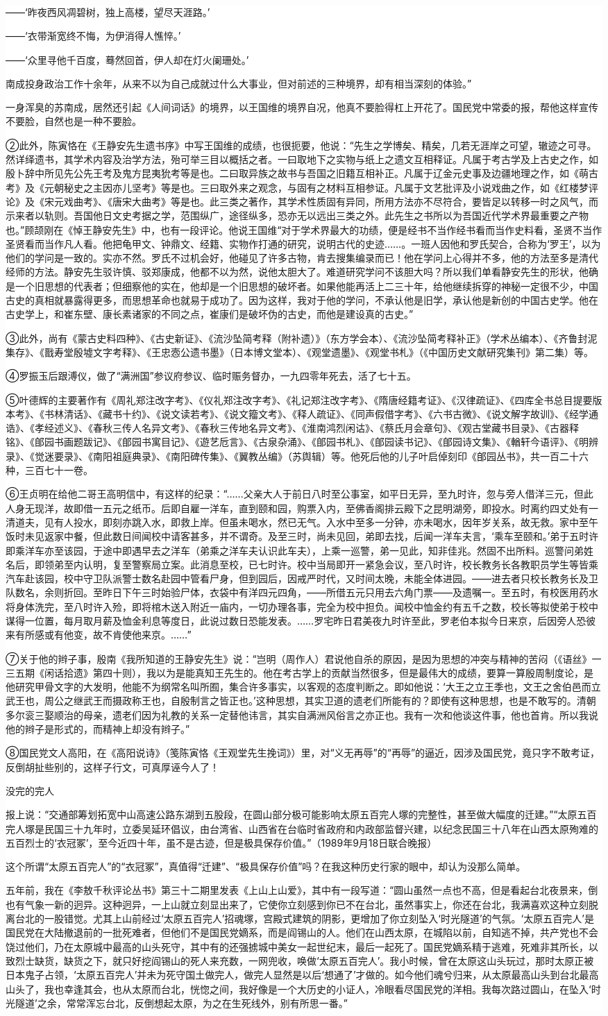 ——‘昨夜西风凋碧树，独上高楼，望尽天涯路。’

——‘衣带渐宽终不悔，为伊消得人憔悴。’

——‘众里寻他千百度，蓦然回首，伊人却在灯火阑珊处。’

南成投身政治工作十余年，从来不以为自己成就过什么大事业，但对前述的三种境界，却有相当深刻的体验。”

一身浑臭的苏南成，居然还引起《人间词话》的境界，以王国维的境界自况，他真不要脸得杠上开花了。国民党中常委的报，帮他这样宣传不要脸，自然也是一种不要脸。

②此外，陈寅恪在《王静安先生遗书序》中写王国维的成绩，也很扼要，他说：“先生之学博矣、精矣，几若无涯岸之可望，辙迹之可寻。然详绎遗书，其学术内容及治学方法，殆可举三目以概括之者。一曰取地下之实物与纸上之遗文互相释证。凡属于考古学及上古史之作，如殷卜辞中所见先公先王考及鬼方昆夷狁考等是也。二曰取异族之故书与吾国之旧籍互相补正。凡属于辽金元史事及边疆地理之作，如《萌古考》及《元朝秘史之主因亦儿坚考》等是也。三曰取外来之观念，与固有之材料互相参证。凡属于文艺批评及小说戏曲之作，如《红楼梦评论》及《宋元戏曲考》、《唐宋大曲考》等是也。此三类之著作，其学术性质固有异同，所用方法亦不尽符合，要皆足以转移一时之风气，而示来者以轨则。吾国他日文史考据之学，范围纵广，途径纵多，恐亦无以远出三类之外。此先生之书所以为吾国近代学术界最重要之产物也。”顾颉刚在《悼王静安先生》中，也有一段评论。他说王国维“对于学术界最大的功绩，便是经书不当作经书看而当作史料看，圣贤不当作圣贤看而当作凡人看。他把龟甲文、钟鼎文、经籍、实物作打通的研究，说明古代的史迹……。一班人因他和罗氏契合，合称为‘罗王’，以为他们的学问是一致的。实亦不然。罗氏不过机会好，他碰见了许多古物，肯去搜集编录而已！他在学问上心得并不多，他的方法至多是清代经师的方法。静安先生驳许慎、驳郑康成，他都不以为然，说他太胆大了。难道研究学问不该胆大吗？所以我们单看静安先生的形状，他确是一个旧思想的代表者；但细察他的实在，他却是一个旧思想的破坏者。如果他能再活上二三十年，给他继续拆穿的神秘一定很不少，中国古史的真相就暴露得更多，而思想革命也就易于成功了。因为这样，我对于他的学问，不承认他是旧学，承认他是新创的中国古史学。他在古史学上，和崔东壁、康长素诸家的不同之点，崔康们是破坏伪的古史，而他是建设真的古史。”

③此外，尚有《蒙古史料四种》、《古史新证》、《流沙坠简考释（附补遗）》（东方学会本）、《流沙坠简考释补正》（学术丛编本）、《齐鲁封泥集存》、《戬寿堂殷墟文字考释》、《王忠悫公遗书墨》（日本博文堂本）、《观堂遗墨》、《观堂书札》（《中国历史文献研究集刊》第二集）等。

④罗振玉后跟溥仪，做了“满洲国”参议府参议、临时赈务督办，一九四零年死去，活了七十五。

⑤叶德辉的主要著作有《周礼郑注改字考》、《仪礼郑注改字考》、《礼记郑注改字考》、《隋唐经籍考证》、《汉律疏证》、《四库全书总目提要版本考》、《书林清话》、《藏书十约》、《说文读若考》、《说文籀文考》、《释人疏证》、《同声假借字考》、《六书古微》、《说文解字故训》、《经学通诰》、《孝经述义》、《春秋三传人名异文考》、《春秋三传地名异文考》、《淮南鸿烈闲诂》、《蔡氏月会章句》、《观古堂藏书目录》、《古器释铭》、《郋园书画题跋记》、《郋园书寓目记》、《遊艺卮言》、《古泉杂涌》、《郋园书札》、《郋园读书记》、《郋园诗文集》、《輶轩今语评》、《明辨录》、《觉迷要录》、《南阳祖庭典录》、《南阳碑传集》、《翼教丛编》（苏舆辑）等。他死后他的儿子叶启倬刻印《郋园丛书》，共一百二十六种，三百七十一卷。

⑥王贞明在给他二哥王高明信中，有这样的纪录：“……父亲大人于前日八时至公事室，如平日无异，至九时许，忽与旁人借洋三元，但此人身无现洋，故即借一五元之纸币。后即自雇一洋车，直到颐和园，购票入内，至佛香阁排云殿下之昆明湖旁，即投水。时离约四丈处有一清道夫，见有人投水，即刻亦跳入水，即救上岸。但虽未喝水，然已无气。入水中至多一分钟，亦未喝水，因年岁关系，故无救。家中至午饭时未见返家中餐，但此数日间闻校中请客甚多，并不谓奇。及至三时，尚未见回，弟即去找，后闻一洋车夫言，‘乘车至颐和。’弟于五时许即乘洋车亦至该园，于途中即遇早去之洋车（弟乘之洋车夫认识此车夫），上乘一巡警，弟一见此，知非佳兆。然固不出所料。巡警问弟姓名后，即领弟至内认明，复至警察局立案。此消息至校，已七时许。校中当局即开一紧急会议，至八时许，校长教务长各教职员学生等皆乘汽车赴该园，校中守卫队派警士数名赴园中管看尸身，但到园后，因戒严时代，又时间太晚，未能全体进园。——进去者只校长教务长及卫队数名，余则折回。至昨日下午三时始验尸体，衣袋中有洋四元四角，——所借五元只用去六角门票——及遗嘱一。至五时，有校医用药水将身体洗完，至八时许入殓，即将棺木送入附近一庙内，一切办理各事，完全为校中担负。闻校中恤金约有五千之数，校长等拟使弟于校中谋得一位置，每月取月薪及恤金利息等度日，此说过数日恐能发表。……罗宅昨日君美夜九时许至此，罗老伯本拟今日来京，后因旁人恐彼来有所感或有他变，故不肯使他来京。……”

⑦关于他的辫子事，殷南《我所知道的王静安先生》说：“岂明（周作人）君说他自杀的原因，是因为思想的冲突与精神的苦闷（《语丝》一三五期《闲话拾遗》第四十则），我以为是能真知王先生的。他在考古学上的贡献当然很多，但是最伟大的成绩，要算一算殷周制度论，是他研究甲骨文字的大发明，他能不为纲常名叫所囿，集合许多事实，以客观的态度判断之。即如他说：‘大王之立王季也，文王之舍伯邑而立武王也，周公之继武王而摄政称王也，自殷制言之皆正也。’这种思想，其实卫道的遗老们所能有的？即使有这种思想，也是不敢写的。清朝多尔衮三娶顺治的母亲，遗老们因为礼教的关系一定替他讳言，其实自满洲风俗言之亦正也。我有一次和他谈这件事，他也首肯。所以我说他的辫子是形式的，而精神上却没有辫子。”

⑧国民党文人高阳，在《高阳说诗》（笺陈寅恪《王观堂先生挽词》）里，对“义无再辱”的“再辱”的逼近，因涉及国民党，竟只字不敢考证，反倒胡扯些别的，这样子行文，可真厚诬今人了！



没完的完人

报上说：“交通部筹划拓宽中山高速公路东湖到五股段，在圆山部分极可能影响太原五百完人塚的完整性，甚至做大幅度的迁建。”“太原五百完人塚是民国三十九年时，立委吴延环倡议，由台湾省、山西省在台临时省政府和内政部监督兴建，以纪念民国三十八年在山西太原殉难的五百烈士的‘衣冠冢’，至今近四十年，虽不是古迹，但是极具保存价值。”（1989年9月18日联合晚报）

这个所谓“太原五百完人”的“衣冠冢”，真值得“迁建”、“极具保存价值”吗？在我这种历史行家的眼中，却认为没那么简单。

五年前，我在《李敖千秋评论丛书》第三十二期里发表《上山上山爱》，其中有一段写道：“圆山虽然一点也不高，但是看起台北夜景来，倒也有气象一新的迥异。这种迥异，一上山就立刻显出来了，它使你立刻感到你已不在台北，虽然事实上，你还在台北，我满喜欢这种立刻脱离台北的一股错觉。尤其上山前经过‘太原五百完人’招魂塚，宫殿式建筑的阴影，更增加了你立刻坠入‘时光隧道’的气氛。‘太原五百完人’是国民党在大陆撤退前的一批死难者，但他们不是国民党嫡系，而是阎锡山的人。他们在山西太原，在城陷以前，自知逃不掉，共产党也不会饶过他们，乃在太原城中最高的山头死守，其中有的还强掳城中美女一起世纪末，最后一起死了。国民党嫡系精于逃难，死难非其所长，以致烈士缺货，缺货之下，就只好挖阎锡山的死人来充数，一网兜收，唤做‘太原五百完人’。我小时候，曾在太原这山头玩过，那时太原正被日本鬼子占领，‘太原五百完人’并未为死守国土做完人，做完人显然是以后‘想通了’才做的。如今他们魂兮归来，从太原最高山头到台北最高山头了，我也幸逢其会，也从太原而台北，恍惚之间，我好像是一个大历史的小证人，冷眼看尽国民党的洋相。我每次路过圆山，在坠入‘时光隧道’之余，常常浑忘台北，反倒想起太原，为之在生死线外，别有所思一番。”
